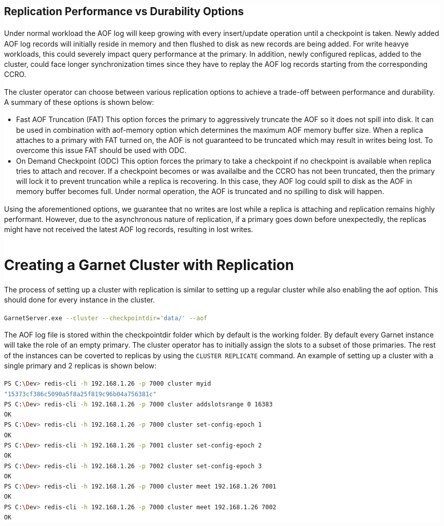 ## Replication Performance vs Durability Options

Under normal workload the AOF log will keep growing with every insert/update operation until a checkpoint is taken.
Newly added AOF log records will initially reside in memory and then flushed to disk as new records are being added.
For write heavye workloads, this could severely impact query performance at the primary.
In addition, newly configured replicas, added to the cluster, could face longer synchronization times since they have to replay the AOF log records starting from the corresponding CCRO.

The cluster operator can choose between various replication options to achieve a trade-off between performance and durability.
A summary of these options is shown below:

- Fast AOF Truncation (FAT)
	This option forces the primary to aggressively truncate the AOF so it does not spill into disk. It can be used in combination with aof-memory option which determines the maximum AOF memory buffer size.
	When a replica attaches to a primary with FAT turned on, the AOF is not guaranteed to be truncated which may result in writes being lost.
	To overcome this issue FAT should be used with ODC.
- On Demand Checkpoint (ODC)
	This option forces the primary to take a checkpoint if no checkpoint is available when replica tries to attach and recover. If a checkpoint becomes or was availalbe and the CCRO has not been truncated, then
	the primary will lock it to prevent truncation while a replica is recovering. In this case, they AOF log could spill to disk as the AOF in memory buffer becomes full.
	Under normal operation, the AOF is truncated and no spilling to disk will happen.

Using the aforementioned options, we guarantee that no writes are lost while a replica is attaching and replication remains highly performant.
However, due to the asynchronous nature of replication, if a primary goes down before unexpectedly, the replicas might have not received the latest AOF log records, resulting in lost writes.

# Creating a Garnet Cluster with Replication

The process of setting up a cluster with replication is similar to setting up a regular cluster while also enabling the aof option.
This should done for every instance in the cluster.

```bash
GarnetServer.exe --cluster --checkpointdir='data/' --aof
```

The AOF log file is stored within the checkpointdir folder which by default is the working folder.
By default every Garnet instance will take the role of an empty primary.
The cluster operator has to initially assign the slots to a subset of those primaries.
The rest of the instances can be coverted to replicas by using the ```CLUSTER REPLICATE``` command.
An example of setting up a cluster with a single primary and 2 replicas is shown below:

```bash
PS C:\Dev> redis-cli -h 192.168.1.26 -p 7000 cluster myid
"15373cf386c5090a5f8a25f819c96b04a756381c"
PS C:\Dev> redis-cli -h 192.168.1.26 -p 7000 cluster addslotsrange 0 16383
OK
PS C:\Dev> redis-cli -h 192.168.1.26 -p 7000 cluster set-config-epoch 1
OK
PS C:\Dev> redis-cli -h 192.168.1.26 -p 7001 cluster set-config-epoch 2
OK
PS C:\Dev> redis-cli -h 192.168.1.26 -p 7002 cluster set-config-epoch 3
OK
PS C:\Dev> redis-cli -h 192.168.1.26 -p 7000 cluster meet 192.168.1.26 7001
OK
PS C:\Dev> redis-cli -h 192.168.1.26 -p 7000 cluster meet 192.168.1.26 7002
OK
```